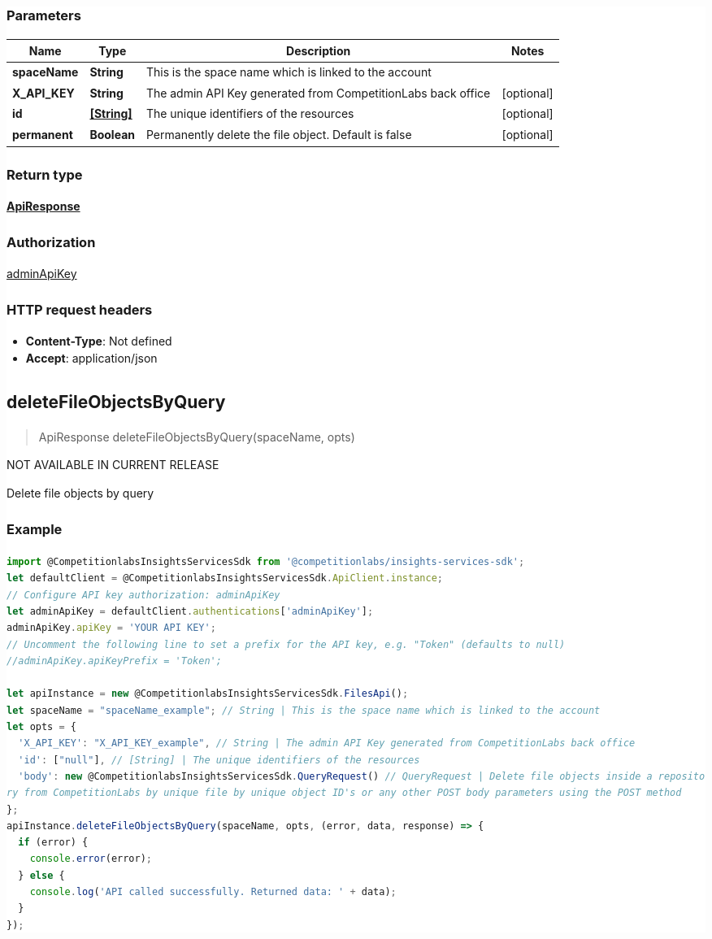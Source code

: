 ### Parameters


Name | Type | Description  | Notes
------------- | ------------- | ------------- | -------------
 **spaceName** | **String**| This is the space name which is linked to the account | 
 **X_API_KEY** | **String**| The admin API Key generated from CompetitionLabs back office | [optional] 
 **id** | [**[String]**](String.md)| The unique identifiers of the resources | [optional] 
 **permanent** | **Boolean**| Permanently delete the file object. Default is false | [optional] 

### Return type

[**ApiResponse**](ApiResponse.md)

### Authorization

[adminApiKey](../README.md#adminApiKey)

### HTTP request headers

- **Content-Type**: Not defined
- **Accept**: application/json


## deleteFileObjectsByQuery

> ApiResponse deleteFileObjectsByQuery(spaceName, opts)

NOT AVAILABLE IN CURRENT RELEASE

Delete file objects by query

### Example

```javascript
import @CompetitionlabsInsightsServicesSdk from '@competitionlabs/insights-services-sdk';
let defaultClient = @CompetitionlabsInsightsServicesSdk.ApiClient.instance;
// Configure API key authorization: adminApiKey
let adminApiKey = defaultClient.authentications['adminApiKey'];
adminApiKey.apiKey = 'YOUR API KEY';
// Uncomment the following line to set a prefix for the API key, e.g. "Token" (defaults to null)
//adminApiKey.apiKeyPrefix = 'Token';

let apiInstance = new @CompetitionlabsInsightsServicesSdk.FilesApi();
let spaceName = "spaceName_example"; // String | This is the space name which is linked to the account
let opts = {
  'X_API_KEY': "X_API_KEY_example", // String | The admin API Key generated from CompetitionLabs back office
  'id': ["null"], // [String] | The unique identifiers of the resources
  'body': new @CompetitionlabsInsightsServicesSdk.QueryRequest() // QueryRequest | Delete file objects inside a repository from CompetitionLabs by unique file by unique object ID's or any other POST body parameters using the POST method
};
apiInstance.deleteFileObjectsByQuery(spaceName, opts, (error, data, response) => {
  if (error) {
    console.error(error);
  } else {
    console.log('API called successfully. Returned data: ' + data);
  }
});
```
